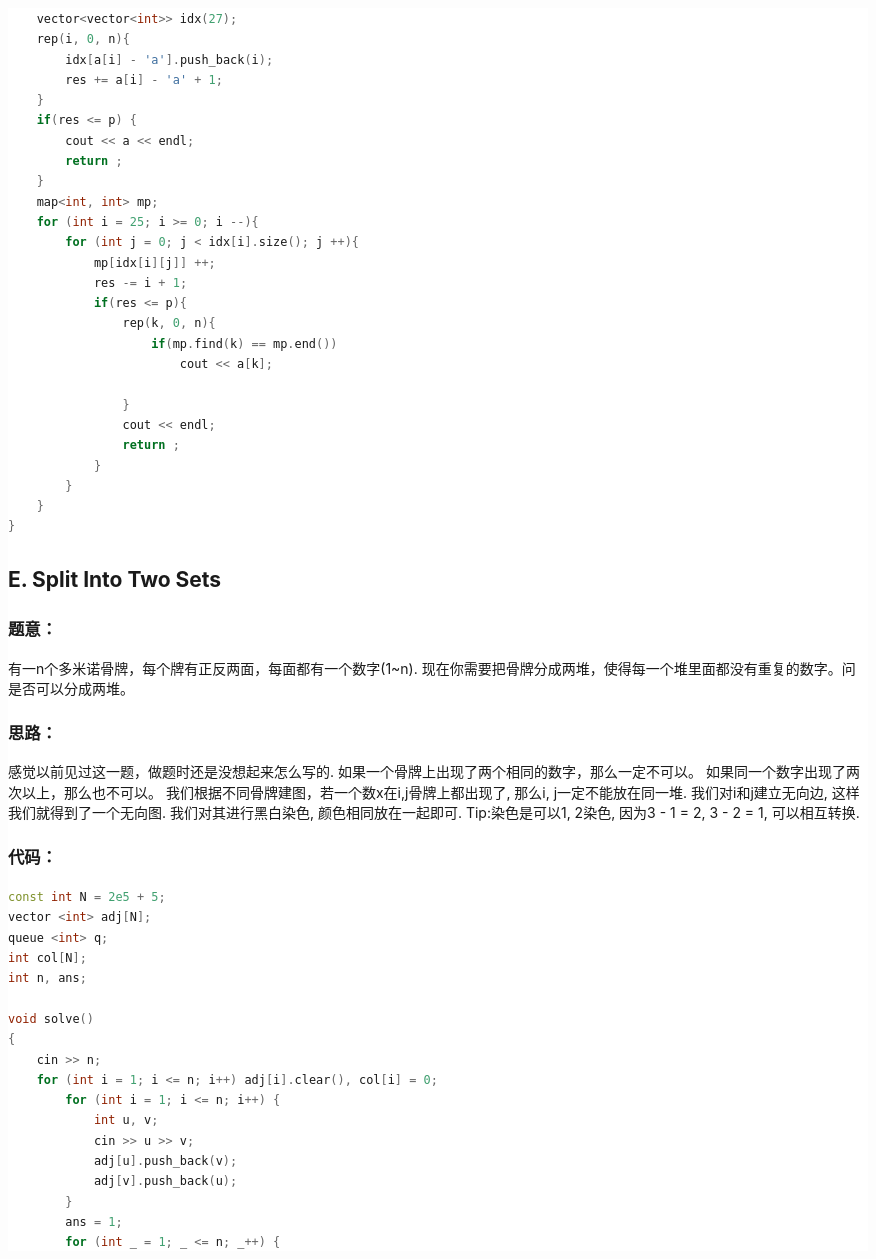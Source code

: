```cpp
    vector<vector<int>> idx(27);
    rep(i, 0, n){
        idx[a[i] - 'a'].push_back(i);
        res += a[i] - 'a' + 1;
    }
    if(res <= p) {
        cout << a << endl;
        return ;
    }
    map<int, int> mp; 
    for (int i = 25; i >= 0; i --){
        for (int j = 0; j < idx[i].size(); j ++){
            mp[idx[i][j]] ++;
            res -= i + 1;
            if(res <= p){
                rep(k, 0, n){
                    if(mp.find(k) == mp.end())
                        cout << a[k];

                }
                cout << endl;
                return ;
            }
        }
    }
}
```
## E. Split Into Two Sets
### 题意：
有一n个多米诺骨牌，每个牌有正反两面，每面都有一个数字(1~n).
现在你需要把骨牌分成两堆，使得每一个堆里面都没有重复的数字。问是否可以分成两堆。
### 思路：
感觉以前见过这一题，做题时还是没想起来怎么写的.
如果一个骨牌上出现了两个相同的数字，那么一定不可以。
如果同一个数字出现了两次以上，那么也不可以。
我们根据不同骨牌建图，若一个数x在i,j骨牌上都出现了, 那么i, j一定不能放在同一堆.
我们对i和j建立无向边, 这样我们就得到了一个无向图.
我们对其进行黑白染色, 颜色相同放在一起即可.
Tip:染色是可以1, 2染色, 因为3 - 1 = 2, 3 - 2 = 1, 可以相互转换.

### 代码：
```cpp
const int N = 2e5 + 5;
vector <int> adj[N];
queue <int> q;
int col[N];
int n, ans;

void solve()
{
    cin >> n;
    for (int i = 1; i <= n; i++) adj[i].clear(), col[i] = 0;
        for (int i = 1; i <= n; i++) {
            int u, v;
            cin >> u >> v;
            adj[u].push_back(v);
            adj[v].push_back(u);
        }
        ans = 1;
        for (int _ = 1; _ <= n; _++) {
```
